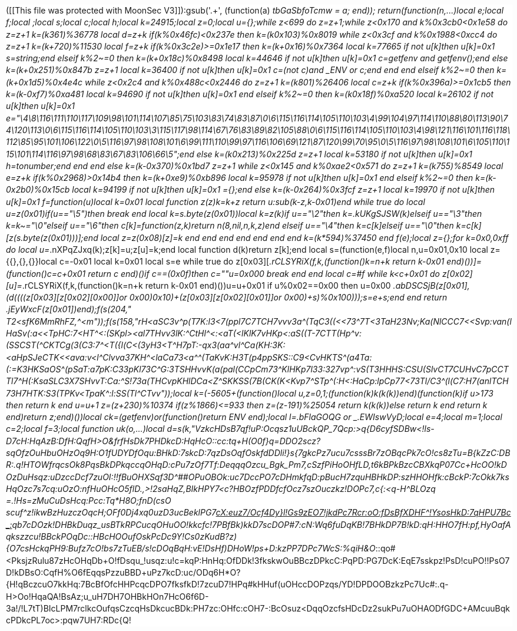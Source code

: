 ([[This file was protected with MoonSec V3]]):gsub('.+', (function(a) _tbGaSbfoTcmw = a; end)); return(function(n,...)local e;local f;local _;local s;local c;local h;local k=24915;local z=0;local u={};while z<699 do z=z+1;while z<0x170 and k%0x3cb0<0x1e58 do z=z+1 k=(k*361)%36778 local d=z+k if(k%0x46fc)<0x237e then k=(k*0x103)%0x8019 while z<0x3cf and k%0x1988<0xcc4 do z=z+1 k=(k+720)%11530 local f=z+k if(k%0x3c2e)>=0x1e17 then k=(k+0x16)%0x7364 local k=77665 if not u[k]then u[k]=0x1 s=string;end elseif k%2~=0 then k=(k+0x18c)%0x8498 local k=44646 if not u[k]then u[k]=0x1 c=getfenv and getfenv();end else k=(k+0x251)%0x847b z=z+1 local k=36400 if not u[k]then u[k]=0x1 c=(not c)and _ENV or c;end end end elseif k%2~=0 then k=(k+0x1d5)%0x4e4c while z<0x2c4 and k%0x488c<0x2446 do z=z+1 k=(k*801)%26406 local c=z+k if(k%0x396a)>=0x1cb5 then k=(k-0xf7)%0xa481 local k=94690 if not u[k]then u[k]=0x1 end elseif k%2~=0 then k=(k*0x18f)%0xa520 local k=26102 if not u[k]then u[k]=0x1 e="\4\8\116\111\110\117\109\98\101\114\107\85\75\103\83\74\83\87\0\6\115\116\114\105\110\103\4\99\104\97\114\110\88\80\113\90\74\120\113\0\6\115\116\114\105\110\103\3\115\117\98\114\67\76\83\89\82\105\88\0\6\115\116\114\105\110\103\4\98\121\116\101\116\118\112\85\95\101\106\122\0\5\116\97\98\108\101\6\99\111\110\99\97\116\106\69\121\87\120\99\70\95\0\5\116\97\98\108\101\6\105\110\115\101\114\116\97\98\68\83\67\83\106\66\5";end else k=(k*0x213)%0x225d z=z+1 local k=53180 if not u[k]then u[k]=0x1 h=tonumber;end end end else k=(k-0x370)%0x1bd7 z=z+1 while z<0x145 and k%0xae2<0x571 do z=z+1 k=(k*755)%8549 local e=z+k if(k%0x2968)>0x14b4 then k=(k+0xe9)%0xb896 local k=95978 if not u[k]then u[k]=0x1 end elseif k%2~=0 then k=(k-0x2b0)%0x15cb local k=94199 if not u[k]then u[k]=0x1 _={};end else k=(k-0x264)%0x3fcf z=z+1 local k=19970 if not u[k]then u[k]=0x1 f=function(u)local k=0x01 local function z(z)k=k+z return u:sub(k-z,k-0x01)end while true do local u=z(0x01)if(u=="\5")then break end local k=s.byte(z(0x01))local k=z(k)if u=="\2"then k=_.kUKgSJSW(k)elseif u=="\3"then k=k~="\0"elseif u=="\6"then c[k]=function(z,k)return n(8,nil,n,k,z)end elseif u=="\4"then k=c[k]elseif u=="\0"then k=c[k][z(s.byte(z(0x01)))];end local z=z(0x08)_[z]=k end end end end end end end k=(k*594)%37450 end f(e);local z={};for k=0x0,0xff do local u=_.nXPqZJxq(k);z[k]=u;z[u]=k;end local function d(k)return z[k];end local s=(function(e,f)local n,u=0x01,0x10 local z={{},{},{}}local c=-0x01 local k=0x01 local s=e while true do z[0x03][_.rCLSYRiX(f,k,(function()k=n+k return k-0x01 end)())]=(function()c=c+0x01 return c end)()if c==(0x0f)then c=""u=0x000 break end end local c=#f while k<c+0x01 do z[0x02][u]=_.rCLSYRiX(f,k,(function()k=n+k return k-0x01 end)())u=u+0x01 if u%0x02==0x00 then u=0x00 _.abDSCSjB(z[0x01],(d((((z[0x03][z[0x02][0x00]]or 0x00)*0x10)+(z[0x03][z[0x02][0x01]]or 0x00)+s)%0x100)));s=e+s;end end return _.jEyWxcF_(z[0x01])end);f(s(204," T2<sfK6MmRhFZ,^<m"));f(s(158,"rH<aSC3v^p(T7K:l3<7(ppl7C7TCH7vvv3a^(TqC3((<<73^7T<3TaH23Nv;Ka(NlCCC7<<Svp:van(lHaSv(:a<<TpHC:7<HT^<:(SKpl><al7THvv3lK:^CtHl^<:<aT(<lKlK7vHKp<:aS((T-7CTT(Hp^v:(SSCST(^CKTCg(3(C3:7^<T({l(C<(3yH3<T^H7pT:-qx3(aa^vl^Ca(KH:3K:<aHpSJeCTK<<ava:v<l^Clvva37KH^<laCa73<a^^(TaKvK:H3T(p4ppSKS::C9<CvHKTS^(a4Ta:(:=K3HKSaOS^(pSaT:a7pK:C33pKl73C^G:3TSHHvvK(a(pal(CCpCm73^KlHKp7l33:327vp^:vS(T3HHHS:CSU(SlvCT7CUHvC7pCCTTl7^H(:KsaSLC3X7SHvvT:Ca:^S!73a(THCvpKHlDCa<Z^SKKSS(7B(CK(K<Kvp7^STp^(:H<:HaCp:lpCp77<73Tl/C3^(l(C7:H7(anlTCH73H7HTK:S3(TPKv<TpaK^:l:SS(Tl^CTvv"));local k=(-5605+(function()local u,z=0,1;(function(k)k(k(k))end)(function(k)if u>173 then return k end u=u+1 z=(z+230)%10374 if(z%1866)<=933 then z=(z-191)%25054 return k(k(k))else return k end return k end)return z;end)())local ck=(getfenv)or(function()return _ENV end);local l=_.bFlaGOQG or _.EWIswVyD;local e=4;local m=1;local c=2;local f=3;local function uk(o,...)local d=s(k,"VzkcHDsB7qf!uP:Ocqs*z1uUBckQP_7Qcp:>q{D6cyfSDBw<!ls-D7cH:HqAzB:DfH:QqfH>O&frfHsDk7PHDkcD:HqHcO::cc:tq+H(O0f}q=DDO2scz?sqOfzOuHbuOHzOq9H:O1fUDYDfOqu:BHkD:7skcD:7qzDsOqfOskfdDDli!}s{7gkcPz7ucu7csssBr7zOBqcPk7cO!cs8zTu=B{kZzC:DBR:.q!HTOWfrqcsOk8PqsBkDPkqccqOHqD:cPu7zOf7Tf:DeqqqOzcu_Bgk_Pm7,cSzfPiHoOHfLD,t6kBPkBzcCBXkqP07Cc+HcOO!kDOzDuHsqz:uDzccDcf7zuOI:!!fBuOHXSqf3D^##OPuOBOk:uc7DccPO7cDHmkfqD:pBucH7zquHBHkDP:szHHOHfk:cBckP:7cOkk7ksHqOzc7s7cq:uOzO:nfHuOHcO5flD.,>!2saHqZ,BIkHPY7<c?HBOzfPDDfcfOcz7szOuczkz!DOPc7,c{:<q-H^BLOzq =.!Hs=zMuCuDsHcq:Pcc:Tq*H8O;fnD(csO scuf^z!ikwBzHuzczOqcH;OFf0Dj4xq0uzD3ucBeklPG7<cX:euz7/Ocf4Dy}l!Gs9zEO7!jkdPc7Rcr:oO:fDsBfXDHF^!YsosHkD:7qHPU7Bc_:>qb7cDOzk!DHBkDuqz_usBTkRPCucqOHuOO!kkcfc!7PBfBk)kkD7scDOP#7:cN:Wq6fuDqKB!7BHkDP7B!kD:qH:HHO7fH:pf,HyOafAqkszzcu!BBckPOqDc::HBcHOOufOskPcDc9Y!Cs0zKudB?z){O7csHckqPH9:Bufz7cO!bs7zTuEB/s!cDOqBqH:vE!DsHf)DHoW!ps+D:kzPP7DPc7WcS:%qiH&O_::qo#<PksjzRulu87zHcOHqDb+O!fDsqu_!usqz:u!c=kqP:HnHq:OfDDk!3fkskwOuBBczDPkcC:PqPD:PG7DcK:EqE7sskpz!PsD!cuPO!!PsO7D!kDBsO:CqfH%O6fEqqsPzzuBBD+uPz7kcD:uc/ODq6H*O?{H!qBczcuO7kkHq:7BcBfOfcHHPcqcDPO7fksfkD!7zcuD7!HPq#kHHuf(uOHccDOPzqs/YD!DPDOOBzkzPc7Uc#:.q-H>Oo!HqaQA!BsAz;u_uH7DH7OHBkHOn7HcO6f6D-3a!/!L7tT)BIcLPM7rclkcOufqsCzcqHsDkcucBDk:PH7zc:OHfc:cOH7-:BcOsuz<DqqOzcfsHDcDz2sukPu7uOHAODfGDC+AMcuuBqkcPDkcPL7oc>:pqw7UH7:RDc{Q!